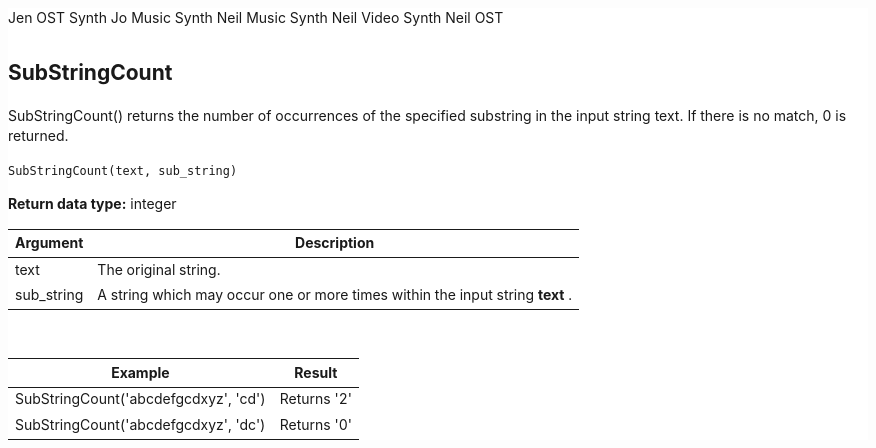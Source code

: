 <td>Jen</td>
<td>OST</td>
</tr>
<tr>
<td>Synth</td>
<td>Jo</td>
<td>Music</td>
</tr>
<tr>
<td>Synth</td>
<td>Neil</td>
<td>Music</td>
</tr>
<tr>
<td>Synth</td>
<td>Neil</td>
<td>Video</td>
</tr>
<tr>
<td>Synth</td>
<td>Neil</td>
<td>OST</td>
</tr>
</tbody>
</table></td>
</tr>
</tbody>
</table>

## SubStringCount

SubStringCount()
returns the number of occurrences of the specified substring in the
input string text. If there is no match, 0 is
returned.

`SubStringCount(text, sub_string)`

**Return data type:** integer

| Argument   | Description                                                                   |
| ---------- | ----------------------------------------------------------------------------- |
| text       | The original string.                                                          |
| sub_string | A string which may occur one or more times within the input string **text** . |

<br />

| Example                              | Result      |
| ------------------------------------ | ----------- |
| SubStringCount('abcdefgcdxyz', 'cd') | Returns '2' |
| SubStringCount('abcdefgcdxyz', 'dc') | Returns '0' |
